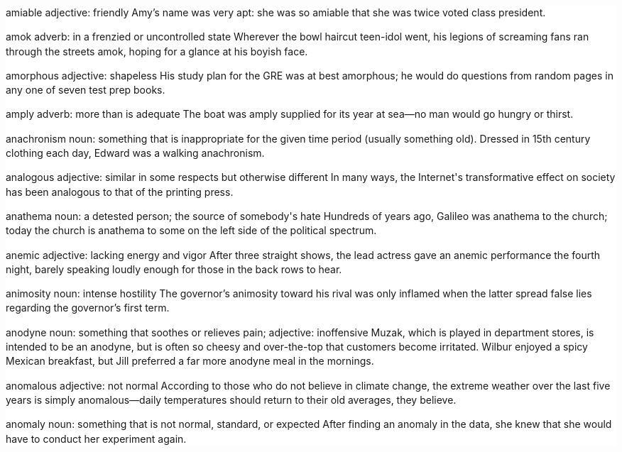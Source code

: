 amiable
adjective: friendly
Amy’s name was very apt: she was so amiable that she was twice voted class president.

amok
adverb: in a frenzied or uncontrolled state
Wherever the bowl haircut teen-idol went, his legions of screaming fans ran through the streets amok, hoping for a glance at his boyish face.

amorphous
adjective: shapeless
His study plan for the GRE was at best amorphous; he would do questions from random pages in any one of seven test prep books.

amply
adverb: more than is adequate
The boat was amply supplied for its year at sea—no man would go hungry or thirst.

anachronism
noun: something that is inappropriate for the given time period (usually something old).
Dressed in 15th century clothing each day, Edward was a walking anachronism.

analogous
adjective: similar in some respects but otherwise different
In many ways, the Internet's transformative effect on society has been analogous to that of the printing press.

anathema
noun: a detested person; the source of somebody's hate
Hundreds of years ago, Galileo was anathema to the church; today the church is anathema to some on the left side of the political spectrum.

anemic
adjective: lacking energy and vigor
After three straight shows, the lead actress gave an anemic performance the fourth night, barely speaking loudly enough for those in the back rows to hear.

animosity
noun: intense hostility
The governor’s animosity toward his rival was only inflamed when the latter spread false lies regarding the governor’s first term.

anodyne
noun: something that soothes or relieves pain; adjective: inoffensive
Muzak, which is played in department stores, is intended to be an anodyne, but is often so cheesy and over-the-top that customers become irritated. Wilbur enjoyed a spicy Mexican breakfast, but Jill preferred a far more anodyne meal in the mornings.

anomalous
adjective: not normal
According to those who do not believe in climate change, the extreme weather over the last five years is simply anomalous—daily temperatures should return to their old averages, they believe.

anomaly
noun: something that is not normal, standard, or expected
After finding an anomaly in the data, she knew that she would have to conduct her experiment again.
